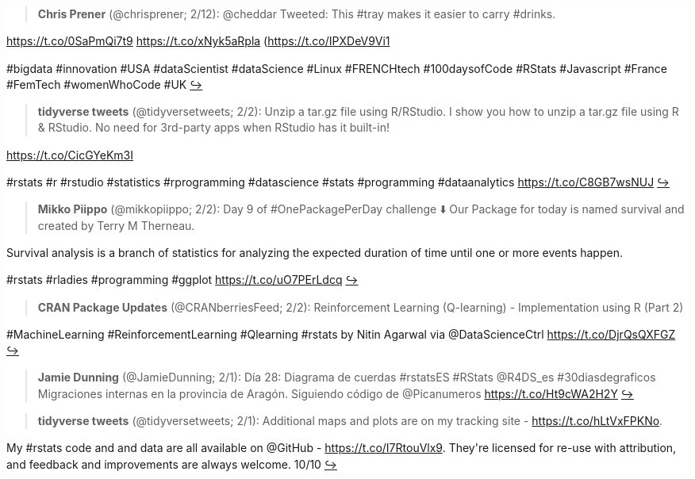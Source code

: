 


> **Chris Prener** (@chrisprener; 2/12): @cheddar
Tweeted:
This #tray makes it easier to carry #drinks.
>
https://t.co/0SaPmQi7t9 https://t.co/xNyk5aRpla (https://t.co/IPXDeV9Vi1
>
#bigdata
#innovation
#USA
#dataScientist #dataScience #Linux #FRENCHtech #100daysofCode #RStats #Javascript #France #FemTech #womenWhoCode #UK  [&#8618;](https://twitter.com/dataandme/status/1270178299973492737)




> **tidyverse tweets** (@tidyversetweets; 2/2): Unzip a tar.gz file using R/RStudio. I show you how to unzip a tar.gz file using R &amp; RStudio. No need for 3rd-party apps when RStudio has it built-in!
>
https://t.co/CicGYeKm3I
>
#rstats #r #rstudio #statistics #rprogramming #datascience #stats #programming #dataanalytics https://t.co/C8GB7wsNUJ  [&#8618;](https://twitter.com/dataandme/status/1270149053297328132)




> **Mikko Piippo** (@mikkopiippo; 2/2): Day 9 of #OnePackagePerDay challenge ⬇️
Our Package for today is named survival and created by Terry M Therneau.
>
Survival analysis is a branch of statistics for analyzing the expected duration of time until one or more events happen.
>
#rstats #rladies #programming #ggplot https://t.co/uO7PErLdcq  [&#8618;](https://twitter.com/dataandme/status/1270129648089825292)




> **CRAN Package Updates** (@CRANberriesFeed; 2/2): Reinforcement Learning (Q-learning) - Implementation using R (Part 2)
>
#MachineLearning #ReinforcementLearning #Qlearning #rstats by Nitin Agarwal via @DataScienceCtrl https://t.co/DjrQsQXFGZ  [&#8618;](https://twitter.com/dataandme/status/1270125204849733635)




> **Jamie Dunning** (@JamieDunning; 2/1): Día 28: Diagrama de cuerdas
#rstatsES #RStats    @R4DS_es #30diasdegraficos 
Migraciones internas en la provincia de Aragón. Siguiendo código de @Picanumeros https://t.co/Ht9cWA2H2Y  [&#8618;](https://twitter.com/dataandme/status/1270182411159166977)




> **tidyverse tweets** (@tidyversetweets; 2/1): Additional maps and plots are on my tracking site - https://t.co/hLtVxFPKNo. 
>
My #rstats code and and data are all available on @GitHub - https://t.co/I7RtouVlx9. They're licensed for re-use with attribution, and feedback and improvements are always welcome. 10/10  [&#8618;](https://twitter.com/dataandme/status/1270148588459503616)
